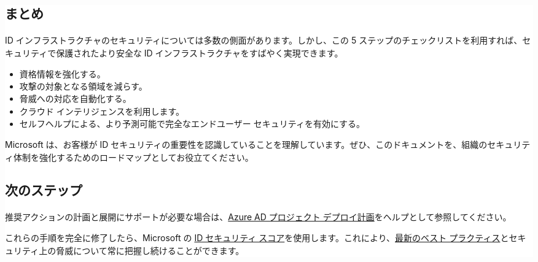 ## <a name="summary"></a>まとめ

ID インフラストラクチャのセキュリティについては多数の側面があります。しかし、この 5 ステップのチェックリストを利用すれば、セキュリティで保護されたより安全な ID インフラストラクチャをすばやく実現できます。

* 資格情報を強化する。
* 攻撃の対象となる領域を減らす。
* 脅威への対応を自動化する。
* クラウド インテリジェンスを利用します。
* セルフヘルプによる、より予測可能で完全なエンドユーザー セキュリティを有効にする。

Microsoft は、お客様が ID セキュリティの重要性を認識していることを理解しています。ぜひ、このドキュメントを、組織のセキュリティ体制を強化するためのロードマップとしてお役立てください。

## <a name="next-steps"></a>次のステップ

推奨アクションの計画と展開にサポートが必要な場合は、[Azure AD プロジェクト デプロイ計画](../../active-directory/fundamentals/active-directory-deployment-plans.md)をヘルプとして参照してください。

これらの手順を完全に修了したら、Microsoft の [ID セキュリティ スコア](../../active-directory/fundamentals/identity-secure-score.md)を使用します。これにより、[最新のベスト プラクティス](identity-management-best-practices.md)とセキュリティ上の脅威について常に把握し続けることができます。